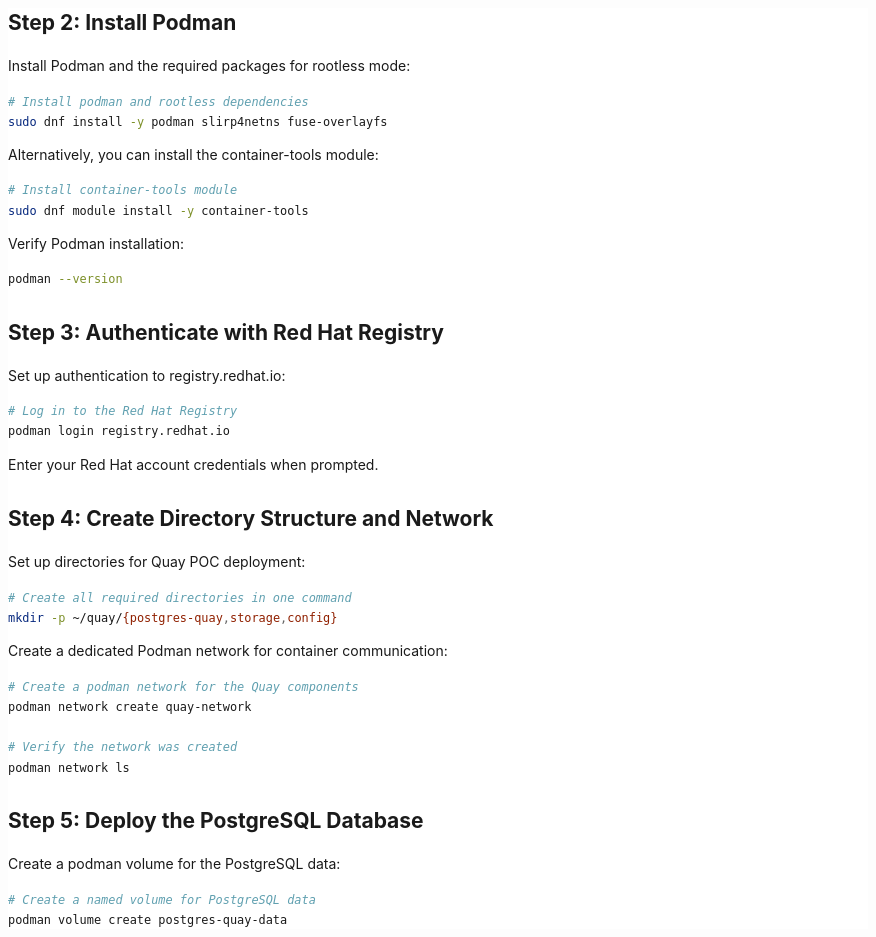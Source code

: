## Step 2: Install Podman

Install Podman and the required packages for rootless mode:

```bash
# Install podman and rootless dependencies
sudo dnf install -y podman slirp4netns fuse-overlayfs
```

Alternatively, you can install the container-tools module:

```bash
# Install container-tools module
sudo dnf module install -y container-tools
```

Verify Podman installation:

```bash
podman --version
```

## Step 3: Authenticate with Red Hat Registry

Set up authentication to registry.redhat.io:

```bash
# Log in to the Red Hat Registry
podman login registry.redhat.io
```

Enter your Red Hat account credentials when prompted.

## Step 4: Create Directory Structure and Network

Set up directories for Quay POC deployment:

```bash
# Create all required directories in one command
mkdir -p ~/quay/{postgres-quay,storage,config}
```

Create a dedicated Podman network for container communication:

```bash
# Create a podman network for the Quay components
podman network create quay-network

# Verify the network was created
podman network ls
```

## Step 5: Deploy the PostgreSQL Database

Create a podman volume for the PostgreSQL data:

```bash
# Create a named volume for PostgreSQL data
podman volume create postgres-quay-data
```
